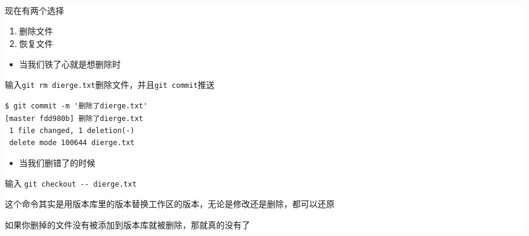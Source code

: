 现在有两个选择
1. 删除文件
2. 恢复文件

- 当我们铁了心就是想删除时

输入`git rm dierge.txt`删除文件，并且`git commit`推送
```
$ git commit -m '删除了dierge.txt'
[master fdd980b] 删除了dierge.txt
 1 file changed, 1 deletion(-)
 delete mode 100644 dierge.txt
```

- 当我们删错了的时候

输入 `git checkout -- dierge.txt`

这个命令其实是用版本库里的版本替换工作区的版本，无论是修改还是删除，都可以还原

如果你删掉的文件没有被添加到版本库就被删除，那就真的没有了
